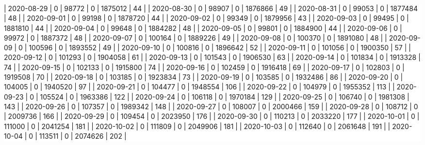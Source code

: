 | 2020-08-29 | 0 | 98772 | 0 | 1875012 | 44 |
| 2020-08-30 | 0 | 98907 | 0 | 1876866 | 49 |
| 2020-08-31 | 0 | 99053 | 0 | 1877484 | 48 |
| 2020-09-01 | 0 | 99198 | 0 | 1878720 | 44 |
| 2020-09-02 | 0 | 99349 | 0 | 1879956 | 43 |
| 2020-09-03 | 0 | 99495 | 0 | 1881810 | 44 |
| 2020-09-04 | 0 | 99648 | 0 | 1884282 | 48 |
| 2020-09-05 | 0 | 99801 | 0 | 1884900 | 44 |
| 2020-09-06 | 0 | 99972 | 0 | 1887372 | 48 |
| 2020-09-07 | 0 | 100164 | 0 | 1889226 | 49 |
| 2020-09-08 | 0 | 100370 | 0 | 1891080 | 48 |
| 2020-09-09 | 0 | 100596 | 0 | 1893552 | 49 |
| 2020-09-10 | 0 | 100816 | 0 | 1896642 | 52 |
| 2020-09-11 | 0 | 101056 | 0 | 1900350 | 57 |
| 2020-09-12 | 0 | 101293 | 0 | 1904058 | 61 |
| 2020-09-13 | 0 | 101543 | 0 | 1906530 | 63 |
| 2020-09-14 | 0 | 101834 | 0 | 1913328 | 74 |
| 2020-09-15 | 0 | 102133 | 0 | 1915800 | 74 |
| 2020-09-16 | 0 | 102459 | 0 | 1916418 | 69 |
| 2020-09-17 | 0 | 102803 | 0 | 1919508 | 70 |
| 2020-09-18 | 0 | 103185 | 0 | 1923834 | 73 |
| 2020-09-19 | 0 | 103585 | 0 | 1932486 | 86 |
| 2020-09-20 | 0 | 104005 | 0 | 1940520 | 97 |
| 2020-09-21 | 0 | 104477 | 0 | 1948554 | 106 |
| 2020-09-22 | 0 | 104979 | 0 | 1955352 | 113 |
| 2020-09-23 | 0 | 105524 | 0 | 1963386 | 122 |
| 2020-09-24 | 0 | 106118 | 0 | 1970184 | 129 |
| 2020-09-25 | 0 | 106740 | 0 | 1981308 | 143 |
| 2020-09-26 | 0 | 107357 | 0 | 1989342 | 148 |
| 2020-09-27 | 0 | 108007 | 0 | 2000466 | 159 |
| 2020-09-28 | 0 | 108712 | 0 | 2009736 | 166 |
| 2020-09-29 | 0 | 109454 | 0 | 2023950 | 176 |
| 2020-09-30 | 0 | 110213 | 0 | 2033220 | 177 |
| 2020-10-01 | 0 | 111000 | 0 | 2041254 | 181 |
| 2020-10-02 | 0 | 111809 | 0 | 2049906 | 181 |
| 2020-10-03 | 0 | 112640 | 0 | 2061648 | 191 |
| 2020-10-04 | 0 | 113511 | 0 | 2074626 | 202 |
